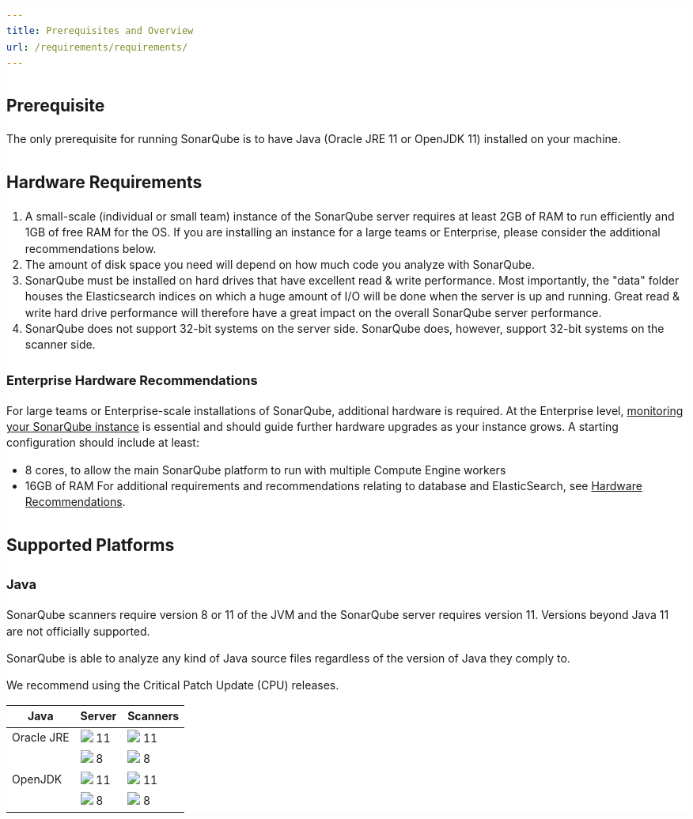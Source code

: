 ```yaml
---
title: Prerequisites and Overview
url: /requirements/requirements/
---
```

## Prerequisite
The only prerequisite for running SonarQube is to have Java (Oracle JRE 11 or OpenJDK 11) installed on your machine.

## Hardware Requirements
1. A small-scale (individual or small team) instance of the SonarQube server requires at least 2GB of RAM to run efficiently and 1GB of free RAM for the OS. If you are installing an instance for a large teams or Enterprise, please consider the additional recommendations below.
2. The amount of disk space you need will depend on how much code you analyze with SonarQube.
3. SonarQube must be installed on hard drives that have excellent read & write performance. Most importantly, the "data" folder houses the Elasticsearch indices on which a huge amount of I/O will be done when the server is up and running. Great read & write hard drive performance will therefore have a great impact on the overall SonarQube server performance.
4. SonarQube does not support 32-bit systems on the server side. SonarQube does, however, support 32-bit systems on the scanner side.

### Enterprise Hardware Recommendations
For large teams or Enterprise-scale installations of SonarQube, additional hardware is required. At the Enterprise level, [monitoring your SonarQube instance](/instance-administration/monitoring/) is essential and should guide further hardware upgrades as your instance grows. A starting configuration should include at least:

* 8 cores, to allow the main SonarQube platform to run with multiple Compute Engine workers
* 16GB of RAM
For additional requirements and recommendations relating to database and ElasticSearch, see [Hardware Recommendations](/requirements/hardware-recommendations/).

## Supported Platforms
### Java
SonarQube scanners require version 8 or 11 of the JVM and the SonarQube server requires version 11. Versions beyond Java 11 are not officially supported. 

SonarQube is able to analyze any kind of Java source files regardless of the version of Java they comply to. 

We recommend using the Critical Patch Update (CPU) releases.

| Java           | Server                    | Scanners                  |
| -------------- | ------------------------- | ------------------------- |
| Oracle JRE     | ![](/images/check.svg) 11 | ![](/images/check.svg) 11 |
|                | ![](/images/cross.svg) 8  | ![](/images/check.svg) 8  |
| OpenJDK        | ![](/images/check.svg) 11 | ![](/images/check.svg) 11 |
|                | ![](/images/cross.svg) 8  | ![](/images/check.svg) 8  |
